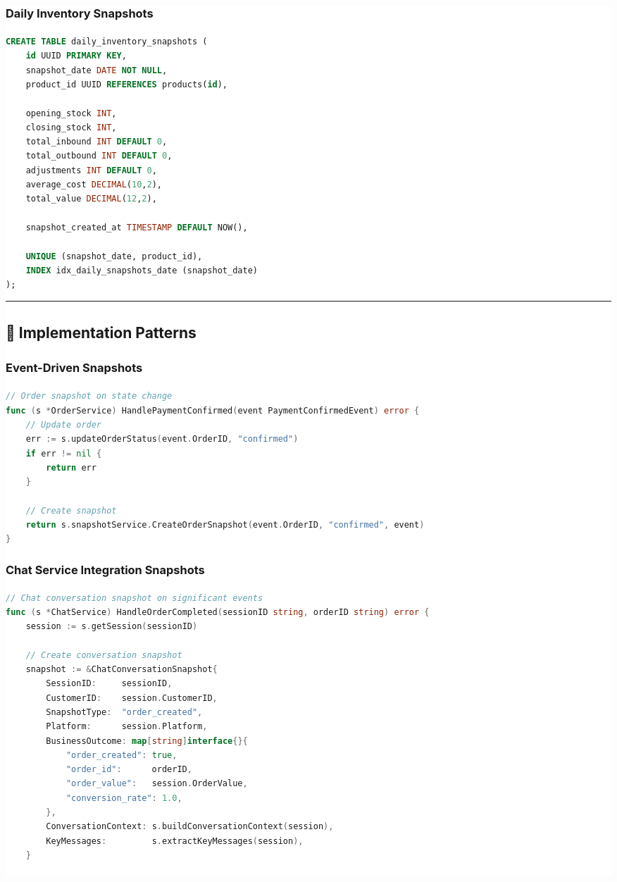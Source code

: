 ### **Daily Inventory Snapshots**
```sql
CREATE TABLE daily_inventory_snapshots (
    id UUID PRIMARY KEY,
    snapshot_date DATE NOT NULL,
    product_id UUID REFERENCES products(id),
    
    opening_stock INT,
    closing_stock INT,
    total_inbound INT DEFAULT 0,
    total_outbound INT DEFAULT 0,
    adjustments INT DEFAULT 0,
    average_cost DECIMAL(10,2),
    total_value DECIMAL(12,2),
    
    snapshot_created_at TIMESTAMP DEFAULT NOW(),
    
    UNIQUE (snapshot_date, product_id),
    INDEX idx_daily_snapshots_date (snapshot_date)
);
```

---

## 🔄 Implementation Patterns

### **Event-Driven Snapshots**
```go
// Order snapshot on state change
func (s *OrderService) HandlePaymentConfirmed(event PaymentConfirmedEvent) error {
    // Update order
    err := s.updateOrderStatus(event.OrderID, "confirmed")
    if err != nil {
        return err
    }
    
    // Create snapshot
    return s.snapshotService.CreateOrderSnapshot(event.OrderID, "confirmed", event)
}
```

### **Chat Service Integration Snapshots**
```go
// Chat conversation snapshot on significant events
func (s *ChatService) HandleOrderCompleted(sessionID string, orderID string) error {
    session := s.getSession(sessionID)
    
    // Create conversation snapshot
    snapshot := &ChatConversationSnapshot{
        SessionID:     sessionID,
        CustomerID:    session.CustomerID,
        SnapshotType:  "order_created",
        Platform:      session.Platform,
        BusinessOutcome: map[string]interface{}{
            "order_created": true,
            "order_id":      orderID,
            "order_value":   session.OrderValue,
            "conversion_rate": 1.0,
        },
        ConversationContext: s.buildConversationContext(session),
        KeyMessages:         s.extractKeyMessages(session),
    }
    
```
